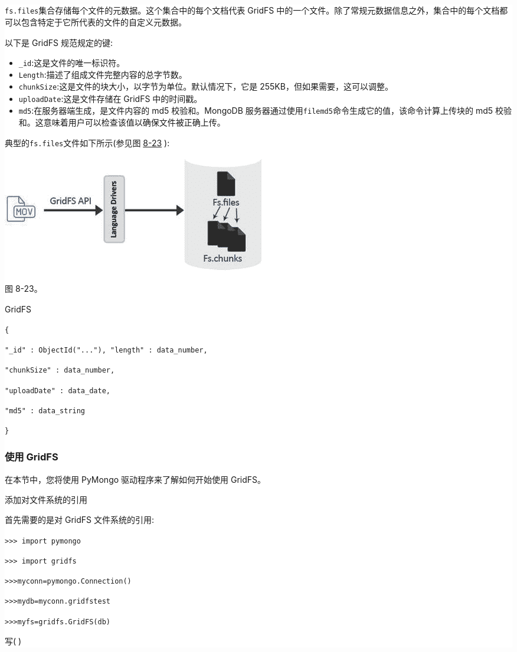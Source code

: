 `fs.files`集合存储每个文件的元数据。这个集合中的每个文档代表 GridFS 中的一个文件。除了常规元数据信息之外，集合中的每个文档都可以包含特定于它所代表的文件的自定义元数据。

以下是 GridFS 规范规定的键:

*   `_id`:这是文件的唯一标识符。
*   `Length`:描述了组成文件完整内容的总字节数。
*   `chunkSize`:这是文件的块大小，以字节为单位。默认情况下，它是 255KB，但如果需要，这可以调整。
*   `uploadDate`:这是文件存储在 GridFS 中的时间戳。
*   `md5`:在服务器端生成，是文件内容的 md5 校验和。MongoDB 服务器通过使用`filemd5`命令生成它的值，该命令计算上传块的 md5 校验和。这意味着用户可以检查该值以确保文件被正确上传。

典型的`fs.files`文件如下所示(参见图 [8-23](#Fig23) ):

![A332296_1_En_8_Fig23_HTML.jpg](img/A332296_1_En_8_Fig23_HTML.jpg)

图 8-23。

GridFS

`{`

`"_id" : ObjectId("..."), "length" : data_number,`

`"chunkSize" : data_number,`

`"uploadDate" : data_date,`

`"md5" : data_string`

`}`

### 使用 GridFS

在本节中，您将使用 PyMongo 驱动程序来了解如何开始使用 GridFS。

添加对文件系统的引用

首先需要的是对 GridFS 文件系统的引用:

`>>> import pymongo`

`>>> import gridfs`

`>>>myconn=pymongo.Connection()`

`>>>mydb=myconn.gridfstest`

`>>>myfs=gridfs.GridFS(db)`

写( )
